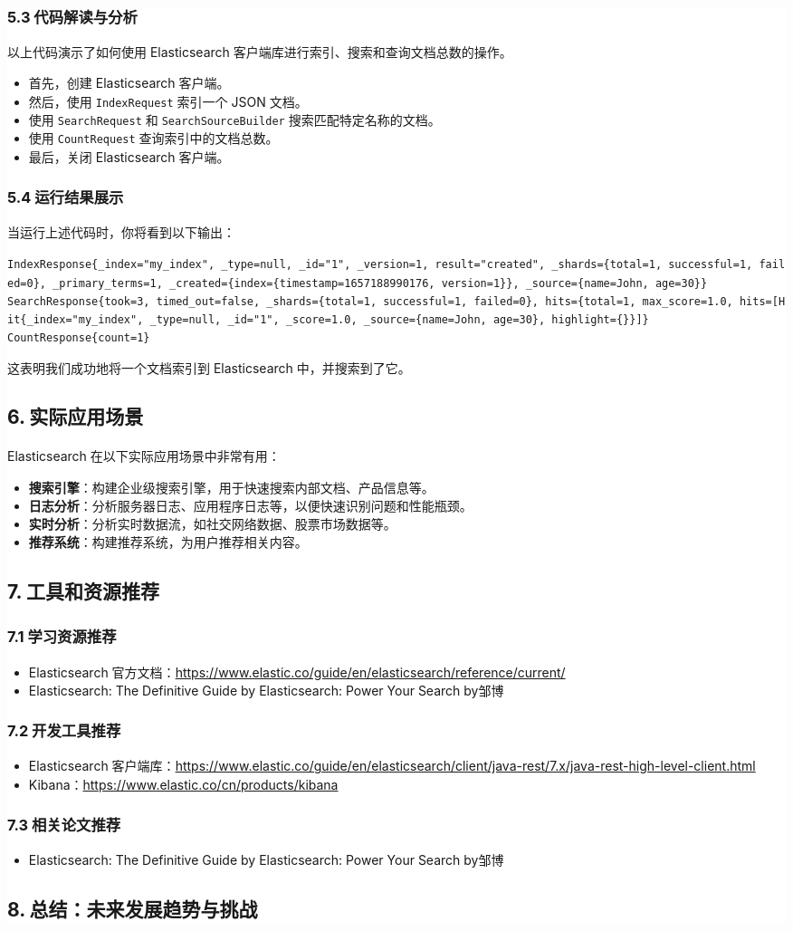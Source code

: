 ### 5.3 代码解读与分析

以上代码演示了如何使用 Elasticsearch 客户端库进行索引、搜索和查询文档总数的操作。

- 首先，创建 Elasticsearch 客户端。
- 然后，使用 `IndexRequest` 索引一个 JSON 文档。
- 使用 `SearchRequest` 和 `SearchSourceBuilder` 搜索匹配特定名称的文档。
- 使用 `CountRequest` 查询索引中的文档总数。
- 最后，关闭 Elasticsearch 客户端。

### 5.4 运行结果展示

当运行上述代码时，你将看到以下输出：

```
IndexResponse{_index="my_index", _type=null, _id="1", _version=1, result="created", _shards={total=1, successful=1, failed=0}, _primary_terms=1, _created={index={timestamp=1657188990176, version=1}}, _source={name=John, age=30}}
SearchResponse{took=3, timed_out=false, _shards={total=1, successful=1, failed=0}, hits={total=1, max_score=1.0, hits=[Hit{_index="my_index", _type=null, _id="1", _score=1.0, _source={name=John, age=30}, highlight={}}]}
CountResponse{count=1}
```

这表明我们成功地将一个文档索引到 Elasticsearch 中，并搜索到了它。

## 6. 实际应用场景

Elasticsearch 在以下实际应用场景中非常有用：

- **搜索引擎**：构建企业级搜索引擎，用于快速搜索内部文档、产品信息等。
- **日志分析**：分析服务器日志、应用程序日志等，以便快速识别问题和性能瓶颈。
- **实时分析**：分析实时数据流，如社交网络数据、股票市场数据等。
- **推荐系统**：构建推荐系统，为用户推荐相关内容。

## 7. 工具和资源推荐

### 7.1 学习资源推荐

- Elasticsearch 官方文档：https://www.elastic.co/guide/en/elasticsearch/reference/current/
- Elasticsearch: The Definitive Guide by Elasticsearch: Power Your Search by邹博

### 7.2 开发工具推荐

- Elasticsearch 客户端库：https://www.elastic.co/guide/en/elasticsearch/client/java-rest/7.x/java-rest-high-level-client.html
- Kibana：https://www.elastic.co/cn/products/kibana

### 7.3 相关论文推荐

- Elasticsearch: The Definitive Guide by Elasticsearch: Power Your Search by邹博

## 8. 总结：未来发展趋势与挑战

